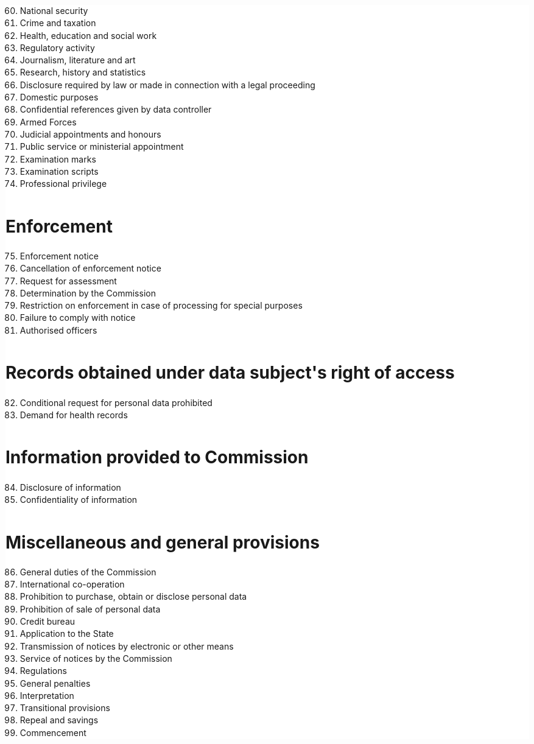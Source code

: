 60. National security  
61. Crime and taxation  
62. Health, education and social work  
63. Regulatory activity  
64. Journalism, literature and art  
65. Research, history and statistics  
66. Disclosure required by law or made in connection with a legal proceeding  
67. Domestic purposes  
68. Confidential references given by data controller  
69. Armed Forces  
70. Judicial appointments and honours  
71. Public service or ministerial appointment  
72. Examination marks  
73. Examination scripts  
74. Professional privilege

# Enforcement

75. Enforcement notice  
76. Cancellation of enforcement notice  
77. Request for assessment  
78. Determination by the Commission  
79. Restriction on enforcement in case of processing for special purposes  
80. Failure to comply with notice  
81. Authorised officers

# Records obtained under data subject's right of access

82. Conditional request for personal data prohibited  
83. Demand for health records

# Information provided to Commission

84. Disclosure of information  
85. Confidentiality of information

# Miscellaneous and general provisions

86. General duties of the Commission  
87. International co-operation  
88. Prohibition to purchase, obtain or disclose personal data  
89. Prohibition of sale of personal data  
90. Credit bureau  
91. Application to the State  
92. Transmission of notices by electronic or other means  
93. Service of notices by the Commission  
94. Regulations  
95. General penalties  
96. Interpretation  
97. Transitional provisions  
98. Repeal and savings  
99. Commencement
